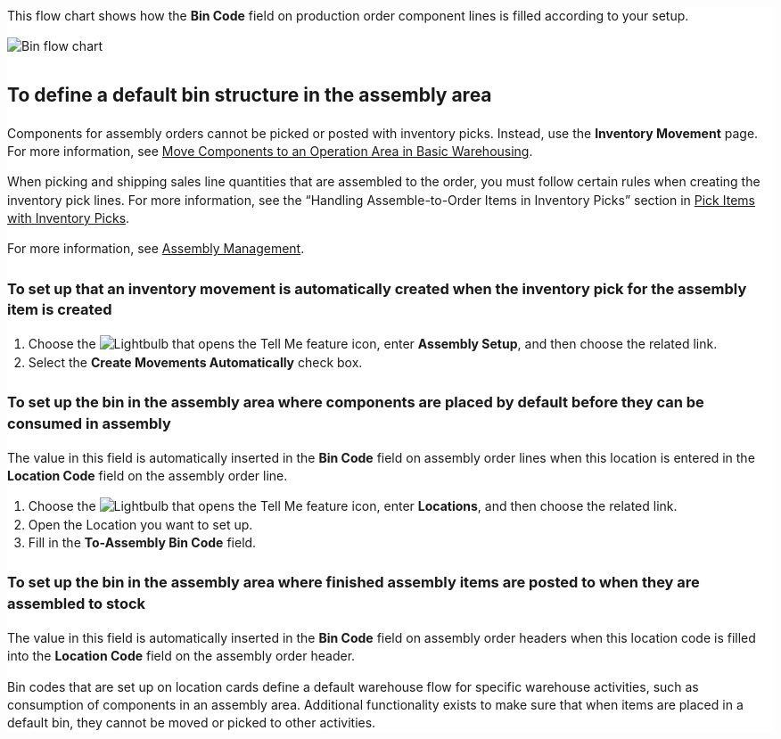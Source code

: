 This flow chart shows how the **Bin Code** field on production order component lines is filled according to your setup.  

![Bin flow chart](media/binflow.png "BinFlow")    

## <a name="to-define-a-default-bin-structure-in-the-assembly-area"></a>To define a default bin structure in the assembly area
Components for assembly orders cannot be picked or posted with inventory picks. Instead, use the **Inventory Movement** page. For more information, see [Move Components to an Operation Area in Basic Warehousing](warehouse-how-to-move-components-to-an-operation-area-in-basic-warehousing.md).

When picking and shipping sales line quantities that are assembled to the order, you must follow certain rules when creating the inventory pick lines. For more information, see the “Handling Assemble-to-Order Items in Inventory Picks” section in [Pick Items with Inventory Picks](warehouse-how-to-pick-items-with-inventory-picks.md).

For more information, see [Assembly Management](assembly-assemble-items.md).

### <a name="to-set-up-that-an-inventory-movement-is-automatically-created-when-the-inventory-pick-for-the-assembly-item-is-created"></a>To set up that an inventory movement is automatically created when the inventory pick for the assembly item is created
1. Choose the ![Lightbulb that opens the Tell Me feature](media/ui-search/search_small.png "Tell me what you want to do") icon, enter **Assembly Setup**, and then choose the related link.
2. Select the **Create Movements Automatically** check box.

### <a name="to-set-up-the-bin-in-the-assembly-area-where-components-are-placed-by-default-before-they-can-be-consumed-in-assembly"></a>To set up the bin in the assembly area where components are placed by default before they can be consumed in assembly
The value in this field is automatically inserted in the **Bin Code** field on assembly order lines when this location is entered in the **Location Code** field on the assembly order line.

1. Choose the ![Lightbulb that opens the Tell Me feature](media/ui-search/search_small.png "Tell me what you want to do") icon, enter **Locations**, and then choose the related link.
2. Open the Location you want to set up.
3. Fill in the **To-Assembly Bin Code** field.

### <a name="to-set-up-the-bin-in-the-assembly-area-where-finished-assembly-items-are-posted-to-when-they-are-assembled-to-stock"></a>To set up the bin in the assembly area where finished assembly items are posted to when they are assembled to stock
The value in this field is automatically inserted in the **Bin Code** field on assembly order headers when this location code is filled into the **Location Code** field on the assembly order header.

Bin codes that are set up on location cards define a default warehouse flow for specific warehouse activities, such as consumption of components in an assembly area. Additional functionality exists to make sure that when items are placed in a default bin, they cannot be moved or picked to other activities.
